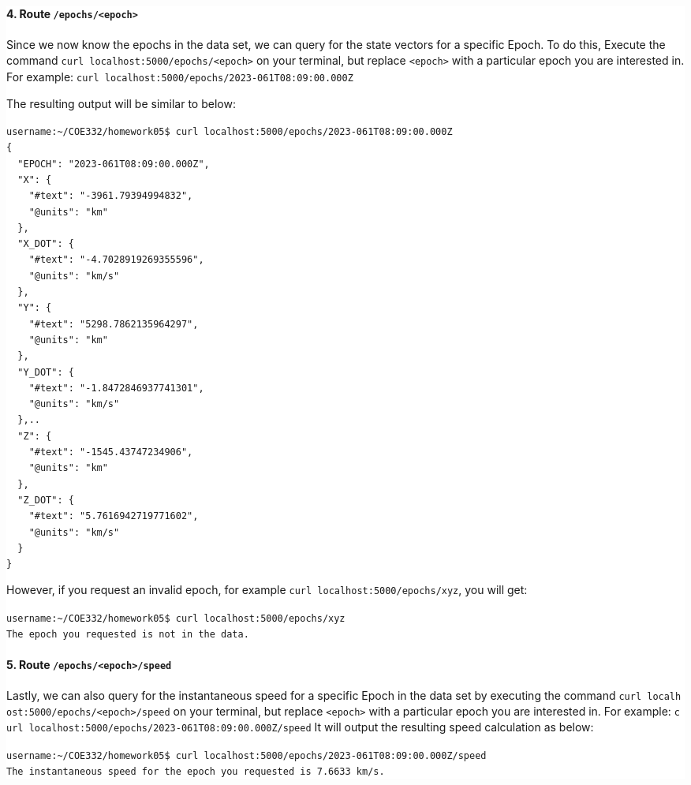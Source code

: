 #### 4. Route `/epochs/<epoch>`
Since we now know the epochs in the data set, we can query for the state vectors for a specific Epoch. To do this, Execute the command `curl localhost:5000/epochs/<epoch>` on your terminal, but replace `<epoch>` with a particular epoch you are interested in.
For example: `curl localhost:5000/epochs/2023-061T08:09:00.000Z`

The resulting output will be similar to below:

```console
username:~/COE332/homework05$ curl localhost:5000/epochs/2023-061T08:09:00.000Z
{
  "EPOCH": "2023-061T08:09:00.000Z",
  "X": {
    "#text": "-3961.79394994832",
    "@units": "km"
  },
  "X_DOT": {
    "#text": "-4.7028919269355596",
    "@units": "km/s"
  },
  "Y": {
    "#text": "5298.7862135964297",
    "@units": "km"
  },
  "Y_DOT": {
    "#text": "-1.8472846937741301",
    "@units": "km/s"
  },..
  "Z": {
    "#text": "-1545.43747234906",
    "@units": "km"
  },
  "Z_DOT": {
    "#text": "5.7616942719771602",
    "@units": "km/s"
  }
}
```

However, if you request an invalid epoch, for example `curl localhost:5000/epochs/xyz`, you will get:
```console
username:~/COE332/homework05$ curl localhost:5000/epochs/xyz
The epoch you requested is not in the data.
```

#### 5. Route `/epochs/<epoch>/speed`
Lastly, we can also query for the instantaneous speed for a specific Epoch in the data set by executing the command `curl localhost:5000/epochs/<epoch>/speed` on your terminal, but replace `<epoch>` with a particular epoch you are interested in.
For example: `curl localhost:5000/epochs/2023-061T08:09:00.000Z/speed`
It will output the resulting speed calculation as below:
```console
username:~/COE332/homework05$ curl localhost:5000/epochs/2023-061T08:09:00.000Z/speed
The instantaneous speed for the epoch you requested is 7.6633 km/s.
```

